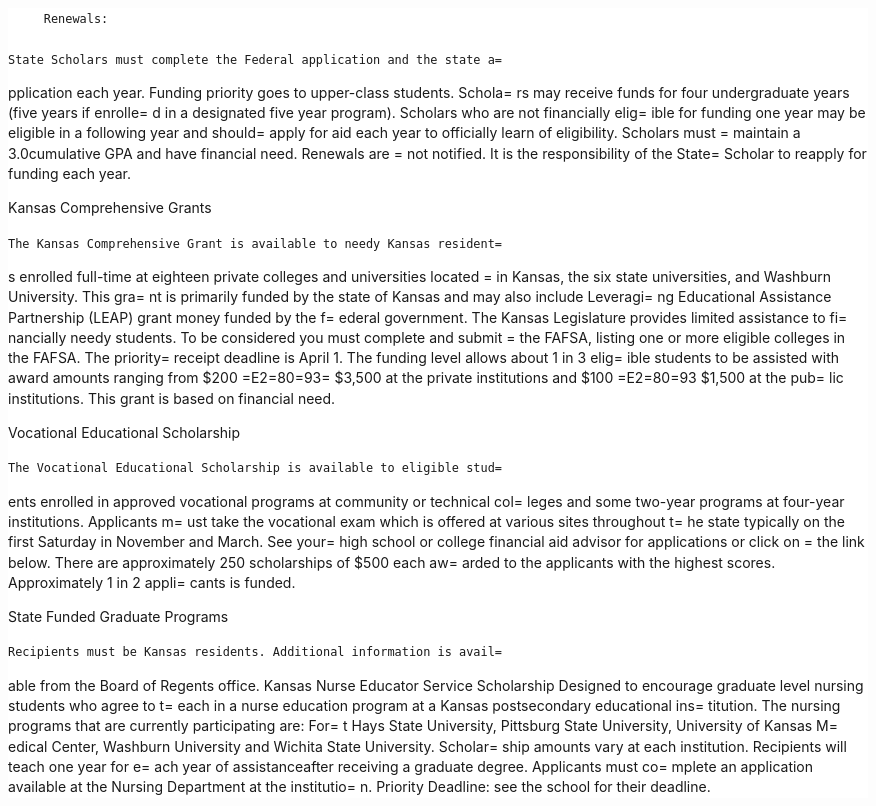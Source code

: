          Renewals:        
 
    State Scholars must complete the Federal application and the state a=
pplication each year. Funding priority goes to upper-class students. Schola=
rs may    receive funds for four undergraduate years (five years if enrolle=
d in a designated five year program). Scholars who are not financially elig=
ible for    funding one year may be eligible in a following year and should=
 apply for aid each year to officially learn of eligibility. Scholars must =
maintain a 3.0cumulative GPA and have financial need. Renewals are =
not notified.    It is the responsibility of the State=
 Scholar to reapply for funding each year. 
  
Kansas Comprehensive Grants

    The Kansas Comprehensive Grant is available to needy Kansas resident=
s enrolled full-time at eighteen private colleges and universities located =
in Kansas,    the six state universities, and Washburn University. This gra=
nt is primarily funded by the state of Kansas and may also include Leveragi=
ng Educational    Assistance Partnership (LEAP) grant money funded by the f=
ederal government. The Kansas Legislature provides limited assistance to fi=
nancially needy    students. To be considered you must complete and submit =
the FAFSA, listing one or more eligible colleges in the FAFSA. The priority=
 receipt deadline is    April 1. The funding level allows about 1 in 3 elig=
ible students to be assisted with award amounts ranging from $200 =E2=80=93=
 $3,500 at the private institutions    and $100 =E2=80=93 $1,500 at the pub=
lic institutions. This grant is based on financial need.
  
Vocational Educational Scholarship

    The Vocational Educational Scholarship is available to eligible stud=
ents enrolled in approved vocational programs at community or technical col=
leges and    some two-year programs at four-year institutions. Applicants m=
ust take the vocational exam which is offered at various sites throughout t=
he state typically    on the first Saturday in November and March. See your=
 high school or college financial aid advisor for applications or click on =
the link below. There are    approximately 250 scholarships of $500 each aw=
arded to the applicants with the highest scores. Approximately 1 in 2 appli=
cants is funded.
  
State Funded Graduate Programs

    Recipients must be Kansas residents. Additional information is avail=
able from the Board of Regents office.
    Kansas Nurse Educator Service Scholarship
    Designed to encourage graduate level nursing students who agree to t=
each in a nurse education program at a Kansas postsecondary educational ins=
titution.    The nursing programs that are currently participating are: For=
t Hays State University, Pittsburg State University, University of Kansas M=
edical Center,    Washburn University and Wichita State University. Scholar=
ship amounts vary at each institution. Recipients will teach one year for e=
ach year of assistanceafter receiving a graduate degree. Applicants must co=
mplete an application available at the Nursing Department at the institutio=
n.    Priority Deadline: see the school for their deadline.
 
